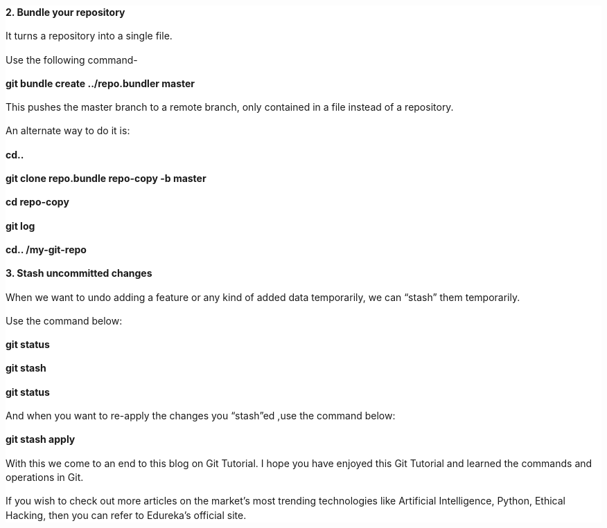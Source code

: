 **2. Bundle your repository**

It turns a repository into a single file.

Use the following command-

**git bundle create ../repo.bundler master**

This pushes the master branch to a remote branch, only contained in a file instead of a repository.

An alternate way to do it is:

**cd..**

**git clone repo.bundle repo-copy -b master**

**cd repo-copy**

**git log**

**cd.. /my-git-repo**

**3. Stash uncommitted changes**

When we want to undo adding a feature or any kind of added data temporarily, we can “stash” them temporarily.

Use the command below:

**git status**

**git stash**

**git status**

And when you want to re-apply the changes you “stash”ed ,use the command below:

**git stash apply**

With this we come to an end to this blog on Git Tutorial. I hope you have enjoyed this Git Tutorial and learned the commands and operations in Git.

If you wish to check out more articles on the market’s most trending technologies like Artificial Intelligence, Python, Ethical Hacking, then you can refer to Edureka’s official site.
